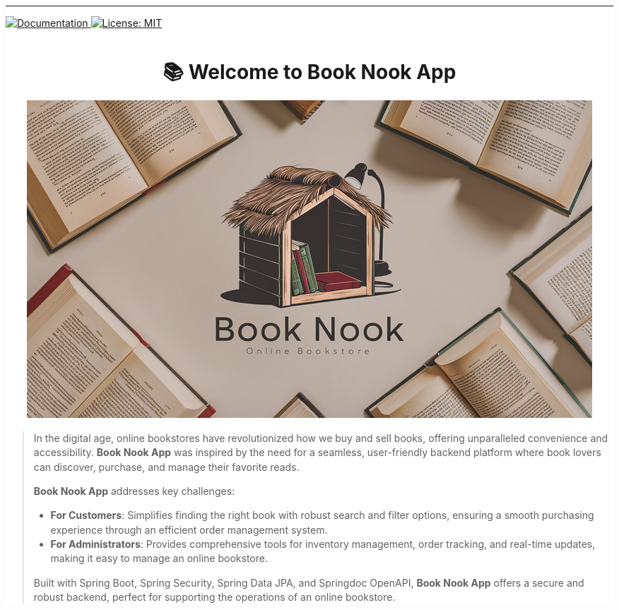 ***
<p>
  <a href="https://github.com/k0sm0naft/java-online-book-store" target="_blank">
    <img alt="Documentation" src="https://img.shields.io/badge/documentation-yes-brightgreen.svg" />
  </a>
  <a href="https://github.com/k0sm0naft/java-online-book-store" target="_blank">
    <img alt="License: MIT" src="https://img.shields.io/badge/License-MIT-yellow.svg" />
  </a>
</p>
<h1 align="center"> 📚 Welcome to Book Nook App</h1>
<div align="center">
  <img src="img/title.png" alt="Book Nook App"/>
</div>

> In the digital age, online bookstores have revolutionized how we buy and sell books, offering unparalleled convenience and accessibility. **Book Nook App** was inspired by the need for a seamless, user-friendly backend platform where book lovers can discover, purchase, and manage their favorite reads.
>
> **Book Nook App** addresses key challenges:
> - **For Customers**: Simplifies finding the right book with robust search and filter options, ensuring a smooth purchasing experience through an efficient order management system.
> - **For Administrators**: Provides comprehensive tools for inventory management, order tracking, and real-time updates, making it easy to manage an online bookstore.
> 
> Built with Spring Boot, Spring Security, Spring Data JPA, and Springdoc OpenAPI, **Book Nook App** offers a secure and robust backend, perfect for supporting the operations of an online bookstore.
